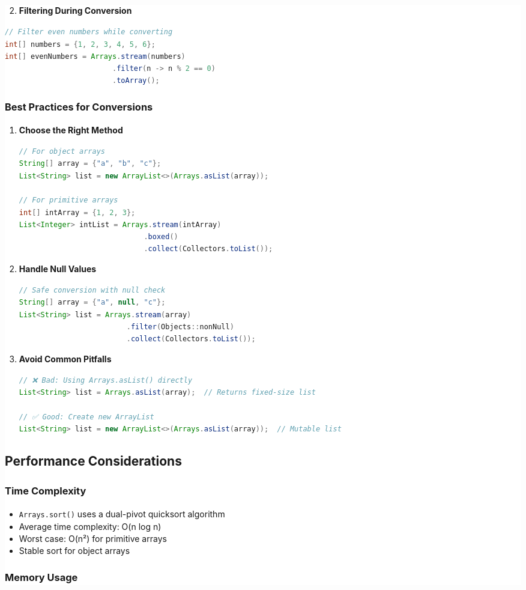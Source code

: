 2. **Filtering During Conversion**

```java
// Filter even numbers while converting
int[] numbers = {1, 2, 3, 4, 5, 6};
int[] evenNumbers = Arrays.stream(numbers)
                         .filter(n -> n % 2 == 0)
                         .toArray();
```

### Best Practices for Conversions

1. **Choose the Right Method**

   ```java
   // For object arrays
   String[] array = {"a", "b", "c"};
   List<String> list = new ArrayList<>(Arrays.asList(array));

   // For primitive arrays
   int[] intArray = {1, 2, 3};
   List<Integer> intList = Arrays.stream(intArray)
                                .boxed()
                                .collect(Collectors.toList());
   ```

2. **Handle Null Values**

   ```java
   // Safe conversion with null check
   String[] array = {"a", null, "c"};
   List<String> list = Arrays.stream(array)
                            .filter(Objects::nonNull)
                            .collect(Collectors.toList());
   ```

3. **Avoid Common Pitfalls**

   ```java
   // ❌ Bad: Using Arrays.asList() directly
   List<String> list = Arrays.asList(array);  // Returns fixed-size list

   // ✅ Good: Create new ArrayList
   List<String> list = new ArrayList<>(Arrays.asList(array));  // Mutable list
   ```

## Performance Considerations

### Time Complexity

- `Arrays.sort()` uses a dual-pivot quicksort algorithm
- Average time complexity: O(n log n)
- Worst case: O(n²) for primitive arrays
- Stable sort for object arrays

### Memory Usage

